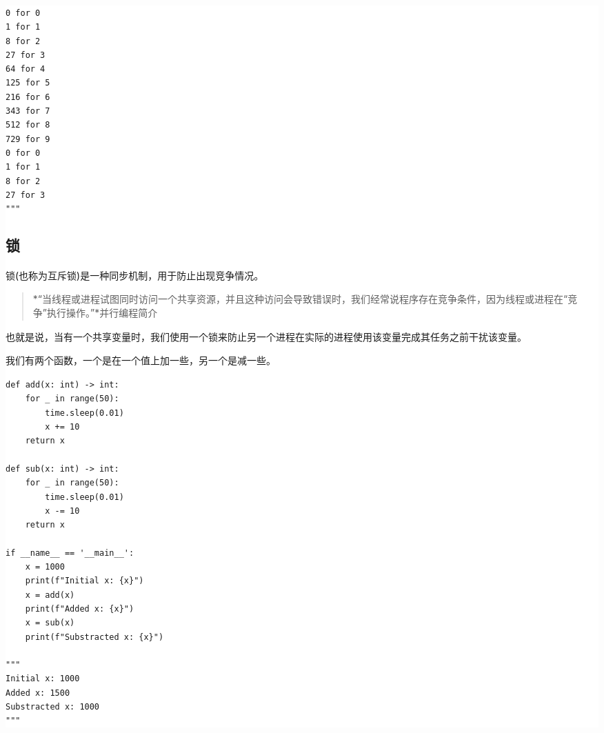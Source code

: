 ```
0 for 0
1 for 1
8 for 2
27 for 3
64 for 4
125 for 5
216 for 6
343 for 7
512 for 8
729 for 9
0 for 0
1 for 1
8 for 2
27 for 3
""" 
```

## 锁

锁(也称为互斥锁)是一种同步机制，用于防止出现竞争情况。

> *“当线程或进程试图同时访问一个共享资源，并且这种访问会导致错误时，我们经常说程序存在竞争条件，因为线程或进程在“竞争”执行操作。”*并行编程简介

也就是说，当有一个共享变量时，我们使用一个锁来防止另一个进程在实际的进程使用该变量完成其任务之前干扰该变量。

我们有两个函数，一个是在一个值上加一些，另一个是减一些。

```
def add(x: int) -> int:
    for _ in range(50):
        time.sleep(0.01)
        x += 10
    return x

def sub(x: int) -> int:
    for _ in range(50):
        time.sleep(0.01)
        x -= 10
    return x

if __name__ == '__main__':
    x = 1000
    print(f"Initial x: {x}")
    x = add(x)
    print(f"Added x: {x}")
    x = sub(x)
    print(f"Substracted x: {x}")

"""
Initial x: 1000
Added x: 1500
Substracted x: 1000
"""
```
